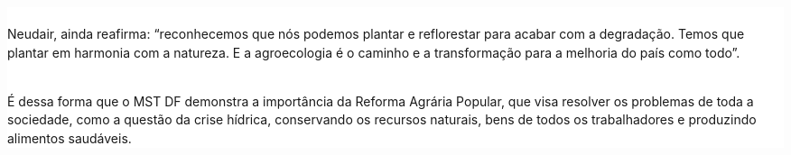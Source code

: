 <p><br />
Neudair, ainda reafirma: &ldquo;reconhecemos que n&oacute;s podemos plantar e reflorestar para acabar com a degrada&ccedil;&atilde;o.&nbsp;Temos que plantar em&nbsp;harmonia com a natureza. E a&nbsp;agroecologia &eacute; o caminho e a transforma&ccedil;&atilde;o para a melhoria do pa&iacute;s como todo&rdquo;.</p>

<p><br />
&Eacute; dessa forma que o MST DF demonstra a import&acirc;ncia da Reforma Agr&aacute;ria Popular, que visa resolver os problemas de toda a sociedade, como a quest&atilde;o da crise h&iacute;drica, conservando os recursos naturais, bens de todos os trabalhadores e produzindo alimentos saud&aacute;veis.</p>
